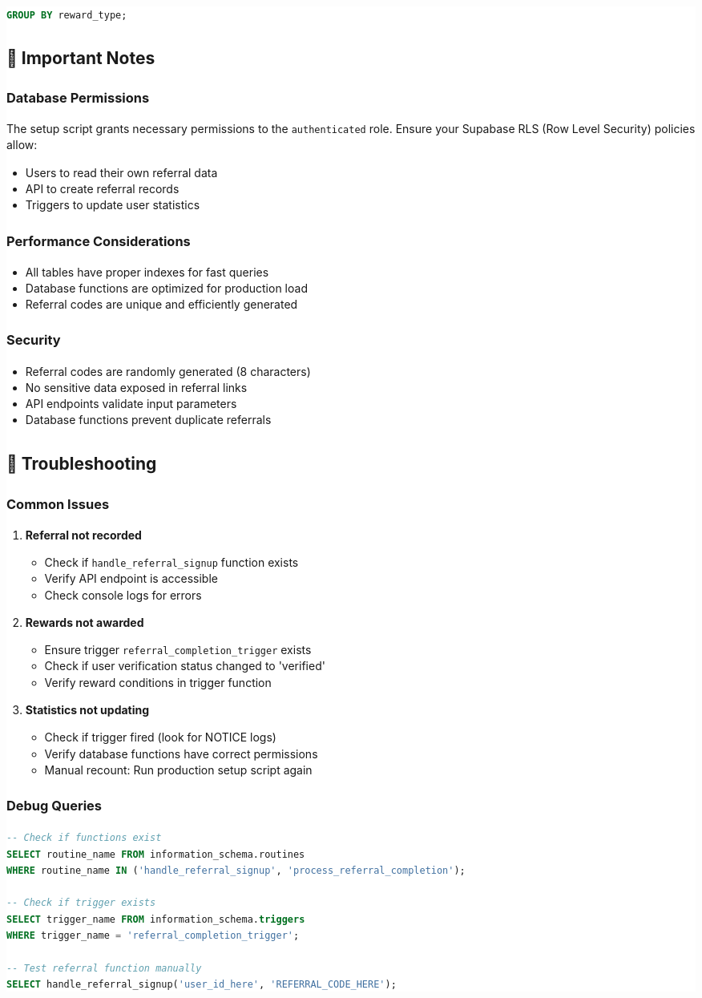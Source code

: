 ```sql
GROUP BY reward_type;
```

## 🚨 Important Notes

### Database Permissions
The setup script grants necessary permissions to the `authenticated` role. Ensure your Supabase RLS (Row Level Security) policies allow:
- Users to read their own referral data
- API to create referral records
- Triggers to update user statistics

### Performance Considerations
- All tables have proper indexes for fast queries
- Database functions are optimized for production load
- Referral codes are unique and efficiently generated

### Security
- Referral codes are randomly generated (8 characters)
- No sensitive data exposed in referral links
- API endpoints validate input parameters
- Database functions prevent duplicate referrals

## 🔧 Troubleshooting

### Common Issues

1. **Referral not recorded**
   - Check if `handle_referral_signup` function exists
   - Verify API endpoint is accessible
   - Check console logs for errors

2. **Rewards not awarded**
   - Ensure trigger `referral_completion_trigger` exists
   - Check if user verification status changed to 'verified'
   - Verify reward conditions in trigger function

3. **Statistics not updating**
   - Check if trigger fired (look for NOTICE logs)
   - Verify database functions have correct permissions
   - Manual recount: Run production setup script again

### Debug Queries

```sql
-- Check if functions exist
SELECT routine_name FROM information_schema.routines 
WHERE routine_name IN ('handle_referral_signup', 'process_referral_completion');

-- Check if trigger exists
SELECT trigger_name FROM information_schema.triggers 
WHERE trigger_name = 'referral_completion_trigger';

-- Test referral function manually
SELECT handle_referral_signup('user_id_here', 'REFERRAL_CODE_HERE');
```
